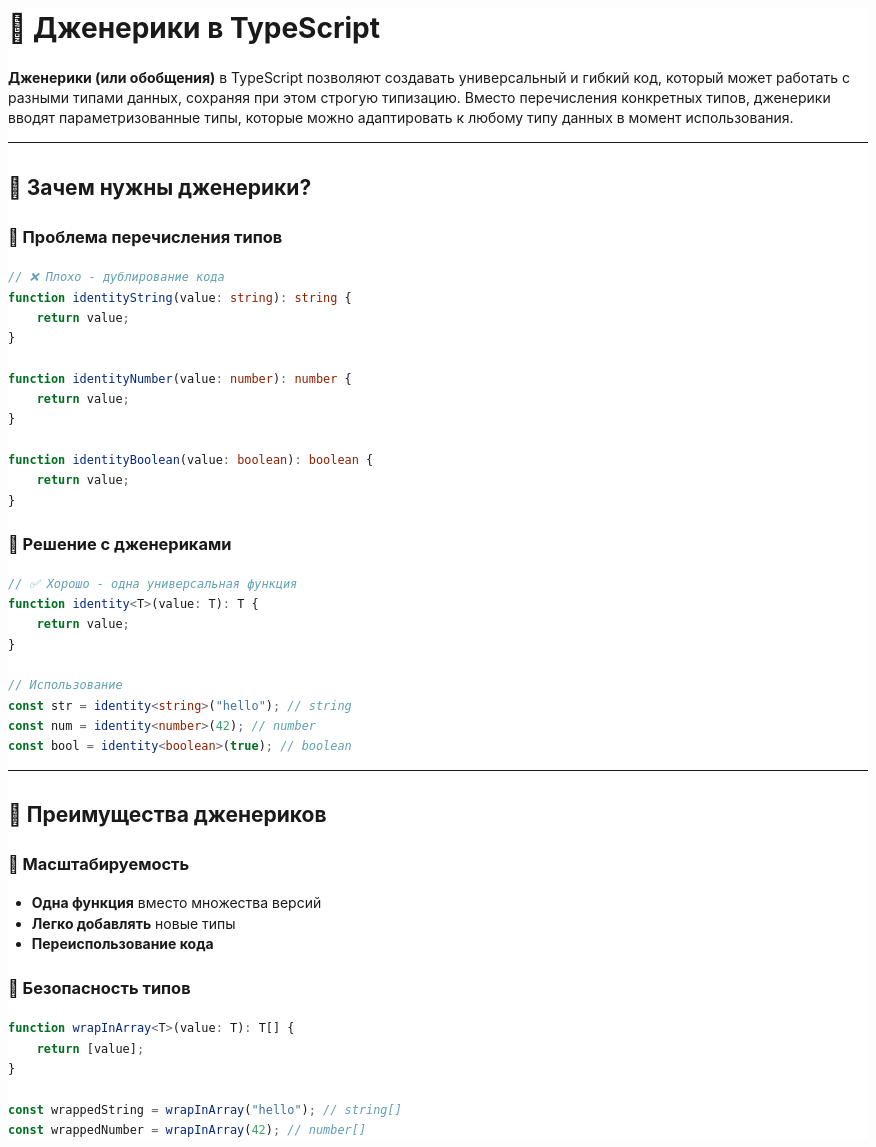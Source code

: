 # 📌 Дженерики в TypeScript

**Дженерики (или обобщения)** в TypeScript позволяют создавать универсальный и гибкий код, который может работать с разными типами данных, сохраняя при этом строгую типизацию. Вместо перечисления конкретных типов, дженерики вводят параметризованные типы, которые можно адаптировать к любому типу данных в момент использования.

---

## 🔹 Зачем нужны дженерики?

### 📌 Проблема перечисления типов
```typescript
// ❌ Плохо - дублирование кода
function identityString(value: string): string {
    return value;
}

function identityNumber(value: number): number {
    return value;
}

function identityBoolean(value: boolean): boolean {
    return value;
}
```

### 📌 Решение с дженериками
```typescript
// ✅ Хорошо - одна универсальная функция
function identity<T>(value: T): T {
    return value;
}

// Использование
const str = identity<string>("hello"); // string
const num = identity<number>(42); // number
const bool = identity<boolean>(true); // boolean
```

---

## 🔹 Преимущества дженериков

### 📌 Масштабируемость
- **Одна функция** вместо множества версий
- **Легко добавлять** новые типы
- **Переиспользование кода**

### 📌 Безопасность типов
```typescript
function wrapInArray<T>(value: T): T[] {
    return [value];
}

const wrappedString = wrapInArray("hello"); // string[]
const wrappedNumber = wrapInArray(42); // number[]
```
